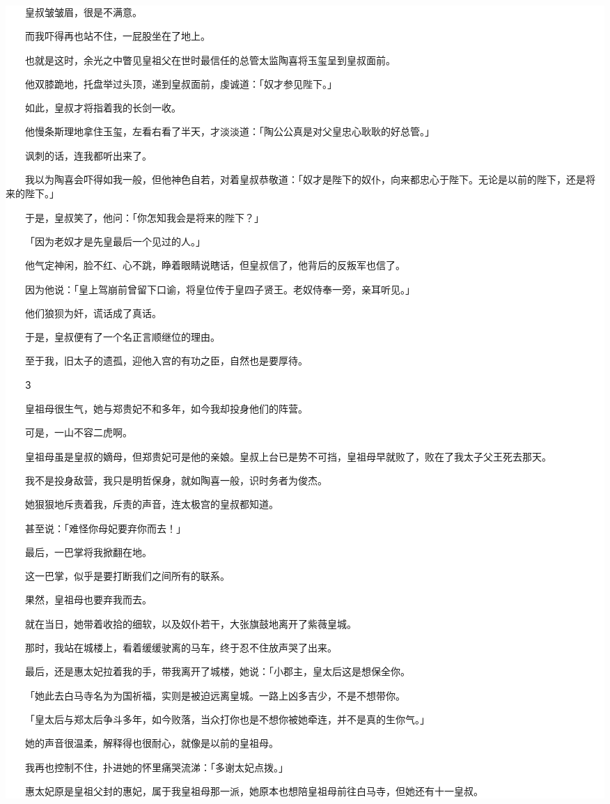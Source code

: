 &emsp;&emsp;皇叔皱皱眉，很是不满意。  
  
&emsp;&emsp;而我吓得再也站不住，一屁股坐在了地上。  
  
&emsp;&emsp;也就是这时，余光之中瞥见皇祖父在世时最信任的总管太监陶喜将玉玺呈到皇叔面前。  
  
&emsp;&emsp;他双膝跪地，托盘举过头顶，递到皇叔面前，虔诚道：「奴才参见陛下。」  
  
&emsp;&emsp;如此，皇叔才将指着我的长剑一收。  
  
&emsp;&emsp;他慢条斯理地拿住玉玺，左看右看了半天，才淡淡道：「陶公公真是对父皇忠心耿耿的好总管。」  
  
&emsp;&emsp;讽刺的话，连我都听出来了。  
  
&emsp;&emsp;我以为陶喜会吓得如我一般，但他神色自若，对着皇叔恭敬道：「奴才是陛下的奴仆，向来都忠心于陛下。无论是以前的陛下，还是将来的陛下。」  
  
&emsp;&emsp;于是，皇叔笑了，他问：「你怎知我会是将来的陛下？」  
  
&emsp;&emsp;「因为老奴才是先皇最后一个见过的人。」  
  
&emsp;&emsp;他气定神闲，脸不红、心不跳，睁着眼睛说瞎话，但皇叔信了，他背后的反叛军也信了。  
  
&emsp;&emsp;因为他说：「皇上驾崩前曾留下口谕，将皇位传于皇四子贤王。老奴侍奉一旁，亲耳听见。」  
  
&emsp;&emsp;他们狼狈为奸，谎话成了真话。  
  
&emsp;&emsp;于是，皇叔便有了一个名正言顺继位的理由。  
  
&emsp;&emsp;至于我，旧太子的遗孤，迎他入宫的有功之臣，自然也是要厚待。  
  
&emsp;&emsp;3  
  
&emsp;&emsp;皇祖母很生气，她与郑贵妃不和多年，如今我却投身他们的阵营。  
  
&emsp;&emsp;可是，一山不容二虎啊。  
  
&emsp;&emsp;皇祖母虽是皇叔的嫡母，但郑贵妃可是他的亲娘。皇叔上台已是势不可挡，皇祖母早就败了，败在了我太子父王死去那天。  
  
&emsp;&emsp;我不是投身敌营，我只是明哲保身，就如陶喜一般，识时务者为俊杰。  
  
&emsp;&emsp;她狠狠地斥责着我，斥责的声音，连太极宫的皇叔都知道。  
  
&emsp;&emsp;甚至说：「难怪你母妃要弃你而去！」  
  
&emsp;&emsp;最后，一巴掌将我掀翻在地。  
  
&emsp;&emsp;这一巴掌，似乎是要打断我们之间所有的联系。  
  
&emsp;&emsp;果然，皇祖母也要弃我而去。  
  
&emsp;&emsp;就在当日，她带着收拾的细软，以及奴仆若干，大张旗鼓地离开了紫薇皇城。  
  
&emsp;&emsp;那时，我站在城楼上，看着缓缓驶离的马车，终于忍不住放声哭了出来。  
  
&emsp;&emsp;最后，还是惠太妃拉着我的手，带我离开了城楼，她说：「小郡主，皇太后这是想保全你。  
  
&emsp;&emsp;「她此去白马寺名为为国祈福，实则是被迫远离皇城。一路上凶多吉少，不是不想带你。  
  
&emsp;&emsp;「皇太后与郑太后争斗多年，如今败落，当众打你也是不想你被她牵连，并不是真的生你气。」  
  
&emsp;&emsp;她的声音很温柔，解释得也很耐心，就像是以前的皇祖母。  
  
&emsp;&emsp;我再也控制不住，扑进她的怀里痛哭流涕：「多谢太妃点拨。」  
  
&emsp;&emsp;惠太妃原是皇祖父封的惠妃，属于我皇祖母那一派，她原本也想陪皇祖母前往白马寺，但她还有十一皇叔。  
  